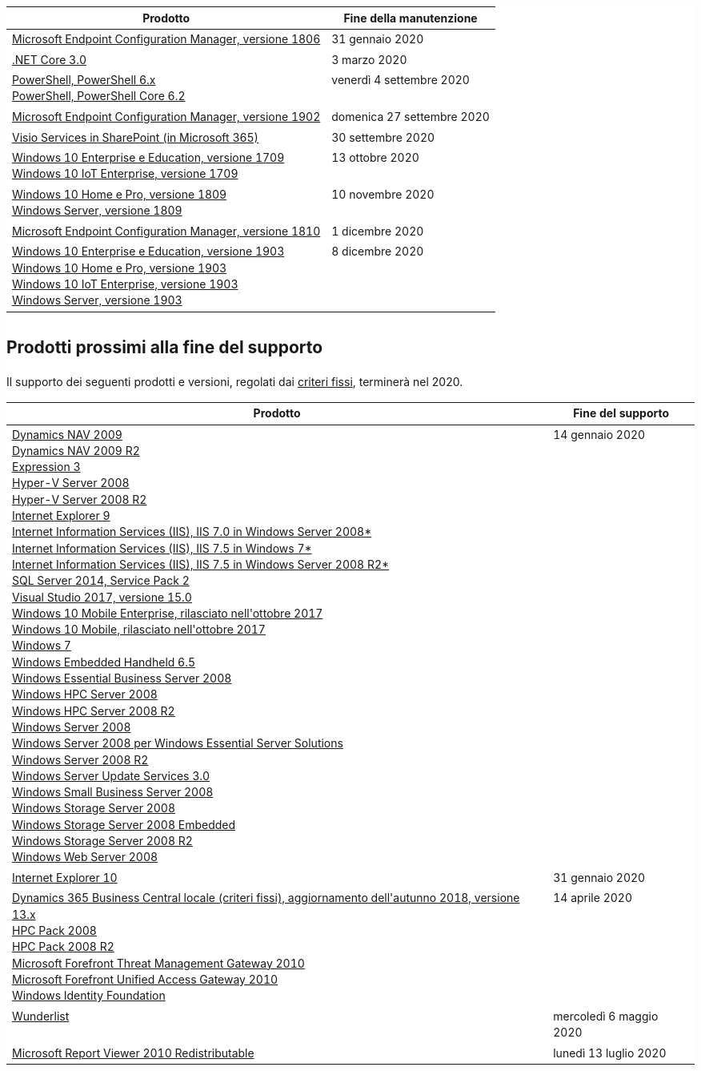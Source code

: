 | Prodotto | Fine della manutenzione |
| --- | --- |
| [Microsoft Endpoint Configuration Manager, versione 1806](/lifecycle/products/microsoft-endpoint-configuration-manager?branch=live)<br> | 31 gennaio 2020 |
| [.NET Core 3.0](/lifecycle/products/microsoft-net-and-net-core?branch=live)<br> | 3 marzo 2020 |
| [PowerShell, PowerShell 6.x](/lifecycle/products/powershell?branch=live)<br>[PowerShell, PowerShell Core 6.2](/lifecycle/products/powershell?branch=live)<br> | venerdì 4 settembre 2020 |
| [Microsoft Endpoint Configuration Manager, versione 1902](/lifecycle/products/microsoft-endpoint-configuration-manager?branch=live)<br> | domenica 27 settembre 2020 |
| [Visio Services in SharePoint (in Microsoft 365)](/lifecycle/products/visio-services-in-sharepoint-in-microsoft-365?branch=live)<br> | 30 settembre 2020 |
| [Windows 10 Enterprise e Education, versione 1709](/lifecycle/products/windows-10-enterprise-and-education?branch=live)<br>[Windows 10 IoT Enterprise, versione 1709](/lifecycle/products/windows-10-iot-enterprise?branch=live)<br> | 13 ottobre 2020 |
| [Windows 10 Home e Pro, versione 1809](/lifecycle/products/windows-10-home-and-pro?branch=live)<br>[Windows Server, versione 1809](/lifecycle/products/windows-server?branch=live)<br> | 10 novembre 2020 |
| [Microsoft Endpoint Configuration Manager, versione 1810](/lifecycle/products/microsoft-endpoint-configuration-manager?branch=live)<br> | 1 dicembre 2020 |
| [Windows 10 Enterprise e Education, versione 1903](/lifecycle/products/windows-10-enterprise-and-education?branch=live)<br>[Windows 10 Home e Pro, versione 1903](/lifecycle/products/windows-10-home-and-pro?branch=live)<br>[Windows 10 IoT Enterprise, versione 1903](/lifecycle/products/windows-10-iot-enterprise?branch=live)<br>[Windows Server, versione 1903](/lifecycle/products/windows-server?branch=live)<br> | 8 dicembre 2020 |


## <a name="products-reaching-end-of-support"></a>Prodotti prossimi alla fine del supporto

Il supporto dei seguenti prodotti e versioni, regolati dai [criteri fissi](/lifecycle/policies/fixed), terminerà nel 2020.

| Prodotto | Fine del supporto |
| --- | --- |
| [Dynamics NAV 2009](/lifecycle/products/dynamics-nav-2009?branch=live)<br>[Dynamics NAV 2009 R2](/lifecycle/products/dynamics-nav-2009-r2?branch=live)<br>[Expression 3](/lifecycle/products/expression-web-3?branch=live)<br>[Hyper-V Server 2008](/lifecycle/products/hyperv-server-2008?branch=live)<br>[Hyper-V Server 2008 R2](/lifecycle/products/hyperv-server-2008-r2?branch=live)<br>[Internet Explorer 9](/lifecycle/products/internet-explorer-9?branch=live)<br>[Internet Information Services (IIS), IIS 7.0 in Windows Server 2008*](/lifecycle/products/internet-information-services-iis?branch=live)<br>[Internet Information Services (IIS), IIS 7.5 in Windows 7*](/lifecycle/products/internet-information-services-iis?branch=live)<br>[Internet Information Services (IIS), IIS 7.5 in Windows Server 2008 R2*](/lifecycle/products/internet-information-services-iis?branch=live)<br>[SQL Server 2014, Service Pack 2](/lifecycle/products/sql-server-2014?branch=live)<br>[Visual Studio 2017, versione 15.0](/lifecycle/products/visual-studio-2017?branch=live)<br>[Windows 10 Mobile Enterprise, rilasciato nell'ottobre 2017](/lifecycle/products/windows-10-mobile-enterprise-released-in-october-2017?branch=live)<br>[Windows 10 Mobile, rilasciato nell'ottobre 2017](/lifecycle/products/windows-10-mobile-released-in-october-2017?branch=live)<br>[Windows 7](/lifecycle/products/windows-7?branch=live)<br>[Windows Embedded Handheld 6.5](/lifecycle/products/windows-embedded-handheld-65?branch=live)<br>[Windows Essential Business Server 2008](/lifecycle/products/windows-essential-business-server-2008?branch=live)<br>[Windows HPC Server 2008](/lifecycle/products/windows-hpc-server-2008?branch=live)<br>[Windows HPC Server 2008 R2](/lifecycle/products/windows-hpc-server-2008-r2?branch=live)<br>[Windows Server 2008](/lifecycle/products/windows-server-2008?branch=live)<br>[Windows Server 2008 per Windows Essential Server Solutions](/lifecycle/products/windows-server-2008-for-windows-essential-server-solutions?branch=live)<br>[Windows Server 2008 R2](/lifecycle/products/windows-server-2008-r2?branch=live)<br>[Windows Server Update Services 3.0](/lifecycle/products/windows-server-update-services-30?branch=live)<br>[Windows Small Business Server 2008](/lifecycle/products/windows-small-business-server-2008?branch=live)<br>[Windows Storage Server 2008](/lifecycle/products/windows-storage-server-2008?branch=live)<br>[Windows Storage Server 2008 Embedded](/lifecycle/products/windows-storage-server-2008-embedded?branch=live)<br>[Windows Storage Server 2008 R2](/lifecycle/products/windows-storage-server-2008-r2?branch=live)<br>[Windows Web Server 2008](/lifecycle/products/windows-web-server-2008?branch=live)<br> | 14 gennaio 2020 |
| [Internet Explorer 10](/lifecycle/products/internet-explorer-10?branch=live)<br> | 31 gennaio 2020 |
| [Dynamics 365 Business Central locale (criteri fissi), aggiornamento dell'autunno 2018, versione 13.x](/lifecycle/products/dynamics-365-business-central-onpremises-fixed-policy?branch=live)<br>[HPC Pack 2008](/lifecycle/products/hpc-pack-2008?branch=live)<br>[HPC Pack 2008 R2](/lifecycle/products/hpc-pack-2008-r2?branch=live)<br>[Microsoft Forefront Threat Management Gateway 2010](/lifecycle/products/microsoft-forefront-threat-management-gateway-2010?branch=live)<br>[Microsoft Forefront Unified Access Gateway 2010](/lifecycle/products/microsoft-forefront-unified-access-gateway-2010?branch=live)<br>[Windows Identity Foundation](/lifecycle/products/windows-identity-foundation?branch=live)<br> | 14 aprile 2020 |
| [Wunderlist](/lifecycle/products/wunderlist?branch=live)<br> | mercoledì 6 maggio 2020 |
| [Microsoft Report Viewer 2010 Redistributable](/lifecycle/products/microsoft-report-viewer-2010-redistributable?branch=live)<br> | lunedì 13 luglio 2020 |